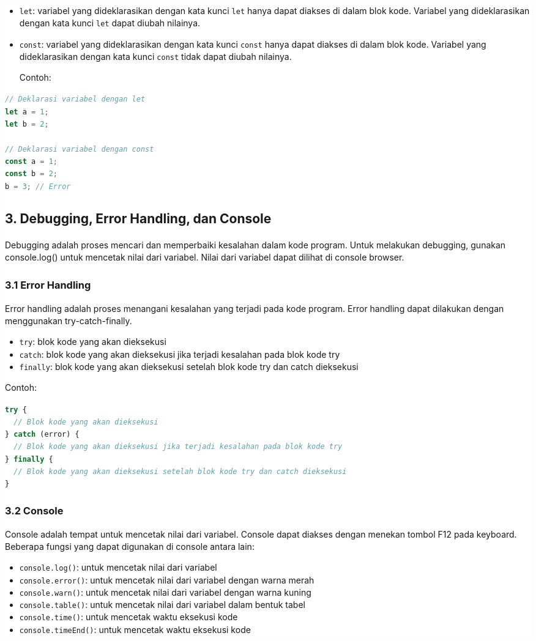 - `let`: variabel yang dideklarasikan dengan kata kunci `let` hanya dapat diakses di dalam blok kode. Variabel yang dideklarasikan dengan kata kunci `let` dapat diubah nilainya.

- `const`: variabel yang dideklarasikan dengan kata kunci `const` hanya dapat diakses di dalam blok kode. Variabel yang dideklarasikan dengan kata kunci `const` tidak dapat diubah nilainya.

  Contoh:

```javascript
// Deklarasi variabel dengan let
let a = 1;
let b = 2;

// Deklarasi variabel dengan const
const a = 1;
const b = 2;
b = 3; // Error
```

## 3. Debugging, Error Handling, dan Console

Debugging adalah proses mencari dan memperbaiki kesalahan dalam kode program. Untuk melakukan debugging, gunakan console.log() untuk mencetak nilai dari variabel. Nilai dari variabel dapat dilihat di console browser.

### 3.1 Error Handling

Error handling adalah proses menangani kesalahan yang terjadi pada kode program. Error handling dapat dilakukan dengan menggunakan try-catch-finally.

  * `try`: blok kode yang akan dieksekusi
  * `catch`: blok kode yang akan dieksekusi jika terjadi kesalahan pada blok kode try
  * `finally`: blok kode yang akan dieksekusi setelah blok kode try dan catch dieksekusi

  Contoh:

```javascript
try {
  // Blok kode yang akan dieksekusi
} catch (error) {
  // Blok kode yang akan dieksekusi jika terjadi kesalahan pada blok kode try
} finally {
  // Blok kode yang akan dieksekusi setelah blok kode try dan catch dieksekusi
}
```

### 3.2 Console

Console adalah tempat untuk mencetak nilai dari variabel. Console dapat diakses dengan menekan tombol F12 pada keyboard. Beberapa fungsi yang dapat digunakan di console antara lain:

  * `console.log()`: untuk mencetak nilai dari variabel
  * `console.error()`: untuk mencetak nilai dari variabel dengan warna merah
  * `console.warn()`: untuk mencetak nilai dari variabel dengan warna kuning
  * `console.table()`: untuk mencetak nilai dari variabel dalam bentuk tabel
  * `console.time()`: untuk mencetak waktu eksekusi kode
  * `console.timeEnd()`: untuk mencetak waktu eksekusi kode
